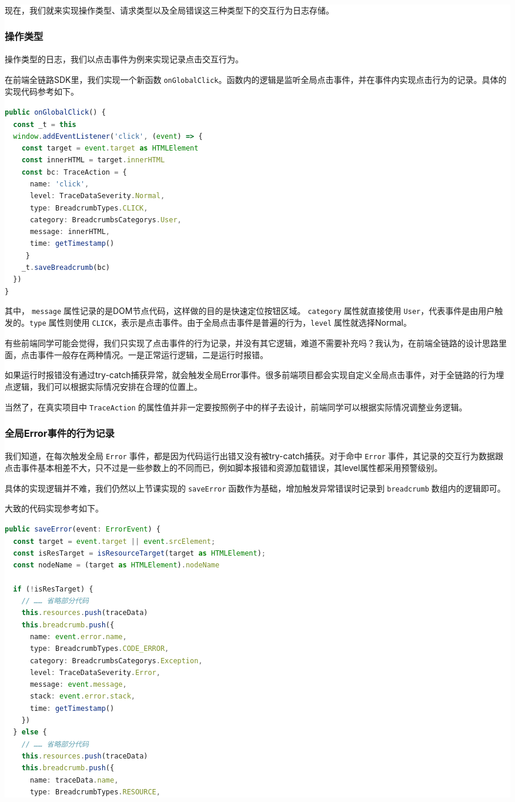 现在，我们就来实现操作类型、请求类型以及全局错误这三种类型下的交互行为日志存储。

### 操作类型

操作类型的日志，我们以点击事件为例来实现记录点击交互行为。

在前端全链路SDK里，我们实现一个新函数 `onGlobalClick`。函数内的逻辑是监听全局点击事件，并在事件内实现点击行为的记录。具体的实现代码参考如下。

```typescript
public onGlobalClick() {
  const _t = this
  window.addEventListener('click', (event) => {
    const target = event.target as HTMLElement
    const innerHTML = target.innerHTML
    const bc: TraceAction = {
      name: 'click',
      level: TraceDataSeverity.Normal,
      type: BreadcrumbTypes.CLICK,
      category: BreadcrumbsCategorys.User,
      message: innerHTML,
      time: getTimestamp()
     }
    _t.saveBreadcrumb(bc)
  })
}
```

其中， `message` 属性记录的是DOM节点代码，这样做的目的是快速定位按钮区域。 `category` 属性就直接使用 `User`，代表事件是由用户触发的。`type` 属性则使用 `CLICK`，表示是点击事件。由于全局点击事件是普遍的行为，`level` 属性就选择Normal。

有些前端同学可能会觉得，我们只实现了点击事件的行为记录，并没有其它逻辑，难道不需要补充吗？我认为，在前端全链路的设计思路里面，点击事件一般存在两种情况。一是正常运行逻辑，二是运行时报错。

如果运行时报错没有通过try-catch捕获异常，就会触发全局Error事件。很多前端项目都会实现自定义全局点击事件，对于全链路的行为埋点逻辑，我们可以根据实际情况安排在合理的位置上。

当然了，在真实项目中 `TraceAction` 的属性值并非一定要按照例子中的样子去设计，前端同学可以根据实际情况调整业务逻辑。

### 全局Error事件的行为记录

我们知道，在每次触发全局 `Error` 事件，都是因为代码运行出错又没有被try-catch捕获。对于命中 `Error` 事件，其记录的交互行为数据跟点击事件基本相差不大，只不过是一些参数上的不同而已，例如脚本报错和资源加载错误，其level属性都采用预警级别。

具体的实现逻辑并不难，我们仍然以上节课实现的 `saveError` 函数作为基础，增加触发异常错误时记录到 `breadcrumb` 数组内的逻辑即可。

大致的代码实现参考如下。

```typescript
public saveError(event: ErrorEvent) {
  const target = event.target || event.srcElement;
  const isResTarget = isResourceTarget(target as HTMLElement);
  const nodeName = (target as HTMLElement).nodeName

  if (!isResTarget) {
    // …… 省略部分代码
    this.resources.push(traceData)
    this.breadcrumb.push({
      name: event.error.name,
      type: BreadcrumbTypes.CODE_ERROR,
      category: BreadcrumbsCategorys.Exception,
      level: TraceDataSeverity.Error,
      message: event.message,
      stack: event.error.stack,
      time: getTimestamp()
    })
  } else {
    // …… 省略部分代码
    this.resources.push(traceData)
    this.breadcrumb.push({
      name: traceData.name,
      type: BreadcrumbTypes.RESOURCE,
```